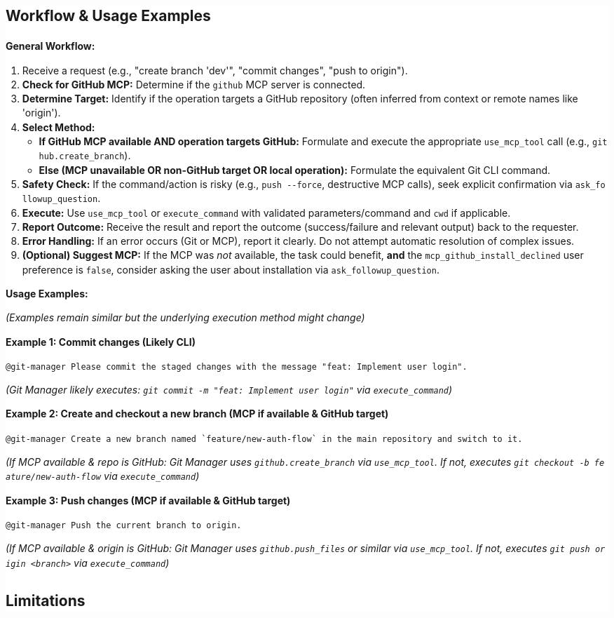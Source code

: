 ## Workflow & Usage Examples

**General Workflow:**

1.  Receive a request (e.g., "create branch 'dev'", "commit changes", "push to origin").
2.  **Check for GitHub MCP:** Determine if the `github` MCP server is connected.
3.  **Determine Target:** Identify if the operation targets a GitHub repository (often inferred from context or remote names like 'origin').
4.  **Select Method:**
    *   **If GitHub MCP available AND operation targets GitHub:** Formulate and execute the appropriate `use_mcp_tool` call (e.g., `github.create_branch`).
    *   **Else (MCP unavailable OR non-GitHub target OR local operation):** Formulate the equivalent Git CLI command.
5.  **Safety Check:** If the command/action is risky (e.g., `push --force`, destructive MCP calls), seek explicit confirmation via `ask_followup_question`.
6.  **Execute:** Use `use_mcp_tool` or `execute_command` with validated parameters/command and `cwd` if applicable.
7.  **Report Outcome:** Receive the result and report the outcome (success/failure and relevant output) back to the requester.
8.  **Error Handling:** If an error occurs (Git or MCP), report it clearly. Do not attempt automatic resolution of complex issues.
9.  **(Optional) Suggest MCP:** If the MCP was *not* available, the task could benefit, **and** the `mcp_github_install_declined` user preference is `false`, consider asking the user about installation via `ask_followup_question`.

**Usage Examples:**

*(Examples remain similar but the underlying execution method might change)*

**Example 1: Commit changes (Likely CLI)**

```prompt
@git-manager Please commit the staged changes with the message "feat: Implement user login".
```
*(Git Manager likely executes: `git commit -m "feat: Implement user login"` via `execute_command`)*

**Example 2: Create and checkout a new branch (MCP if available & GitHub target)**

```prompt
@git-manager Create a new branch named `feature/new-auth-flow` in the main repository and switch to it.
```
*(If MCP available & repo is GitHub: Git Manager uses `github.create_branch` via `use_mcp_tool`. If not, executes `git checkout -b feature/new-auth-flow` via `execute_command`)*

**Example 3: Push changes (MCP if available & GitHub target)**

```prompt
@git-manager Push the current branch to origin.
```
*(If MCP available & origin is GitHub: Git Manager uses `github.push_files` or similar via `use_mcp_tool`. If not, executes `git push origin <branch>` via `execute_command`)*

## Limitations

